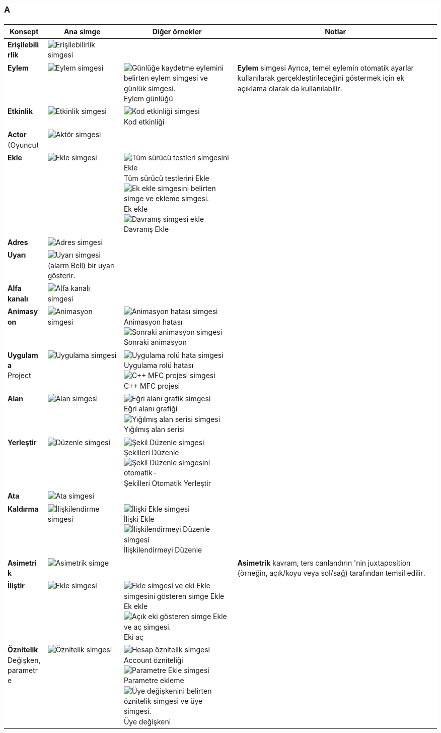 ### <a name="a"></a><a name="BKMK_VLDConceptsA"></a> A

| Konsept | Ana simge | Diğer örnekler | Notlar |
| - | - | - | - |
| **Erişilebilirlik** | ![Erişilebilirlik simgesi](../../extensibility/ux-guidelines/media/vld_c_accessibility.png "VLD_C_Accessibility") | | |
| **Eylem** | ![Eylem simgesi](../../extensibility/ux-guidelines/media/vld_c_action.png "VLD_C_Action") | ![Günlüğe kaydetme eylemini belirten eylem simgesi ve günlük simgesi.](../../extensibility/ux-guidelines/media/vld_c_action_actionlog.png "VLD_C_Action_ActionLog")<br />Eylem günlüğü | **Eylem** simgesi Ayrıca, temel eylemin otomatik ayarlar kullanılarak gerçekleştirileceğini göstermek için ek açıklama olarak da kullanılabilir. |
| **Etkinlik** | ![Etkinlik simgesi](../../extensibility/ux-guidelines/media/vld_c_activity.png "VLD_C_Activity") | ![Kod etkinliği simgesi](../../extensibility/ux-guidelines/media/vld_c_activity_codeactivity.png "VLD_C_Activity_CodeActivity")<br />Kod etkinliği | |
| **Actor** (Oyuncu) | ![Aktör simgesi](../../extensibility/ux-guidelines/media/vld_c_actor.png "VLD_C_Actor") | | |
| **Ekle** | ![Ekle simgesi](../../extensibility/ux-guidelines/media/vld_c_add.png "VLD_C_Add") | ![Tüm sürücü testleri simgesini Ekle](../../extensibility/ux-guidelines/media/vld_c_add_addalldrivertests.png "VLD_C_Add_AddAllDriverTests")<br />Tüm sürücü testlerini Ekle<br />![Ek ekle simgesini belirten simge ve ekleme simgesi.](../../extensibility/ux-guidelines/media/vld_c_add_addattachment.png "VLD_C_Add_AddAttachment") <br />Ek ekle<br />![Davranış simgesi ekle](../../extensibility/ux-guidelines/media/vld_c_add_addbehavior.png "VLD_C_Add_AddBehavior")<br />Davranış Ekle | |
| **Adres** | ![Adres simgesi](../../extensibility/ux-guidelines/media/vld_c_address.png "VLD_C_Address") | | |
| **Uyarı** | ![Uyarı simgesi (alarm Bell) bir uyarı gösterir.](../../extensibility/ux-guidelines/media/vld_c_alert.png "VLD_C_Alert") | | |
| **Alfa kanalı** | ![Alfa kanalı simgesi](../../extensibility/ux-guidelines/media/vld_c_alphachannel.png "VLD_C_AlphaChannel") | | |
| **Animasyon** | ![Animasyon simgesi](../../extensibility/ux-guidelines/media/vld_c_animation.png "VLD_C_Animation") | ![Animasyon hatası simgesi](../../extensibility/ux-guidelines/media/vld_c_animation_animationerror.png "VLD_C_Animation_AnimationError")<br />Animasyon hatası<br />![Sonraki animasyon simgesi](../../extensibility/ux-guidelines/media/vld_c_animation_nextanimation.png "VLD_C_Animation_NextAnimation")<br />Sonraki animasyon | |
| **Uygulama**<br />Project | ![Uygulama simgesi](../../extensibility/ux-guidelines/media/vld_c_application.png "VLD_C_Application") | ![Uygulama rolü hata simgesi](../../extensibility/ux-guidelines/media/vld_c_application_applicationroleerror.png "VLD_C_Application_ApplicationRoleError")<br />Uygulama rolü hatası<br />![C&#43;&#43; MFC projesi simgesi](../../extensibility/ux-guidelines/media/vld_c_application_cppmfcproject.png "VLD_C_Application_CPPMFCProject")<br />C++ MFC projesi | |
| **Alan** | ![Alan simgesi](../../extensibility/ux-guidelines/media/vld_c_area.png "VLD_C_Area") | ![Eğri alanı grafik simgesi](../../extensibility/ux-guidelines/media/vld_c_area_splineareachart.png "VLD_C_Area_SplineAreaChart")<br />Eğri alanı grafiği<br />![Yığılmış alan serisi simgesi](../../extensibility/ux-guidelines/media/vld_c_area_stackedareaseries.png "VLD_C_Area_StackedAreaSeries")<br />Yığılmış alan serisi | |
| **Yerleştir** | ![Düzenle simgesi](../../extensibility/ux-guidelines/media/vld_c_arrange.png "VLD_C_Arrange") | ![Şekil Düzenle simgesi](../../extensibility/ux-guidelines/media/vld_c_arrange_arrangeshapes.png "VLD_C_Arrange_ArrangeShapes")<br />Şekilleri Düzenle<br />![Şekil Düzenle simgesini otomatik&#45;](../../extensibility/ux-guidelines/media/vld_c_arrange_autoarrangeshapes.png "VLD_C_Arrange_AutoArrangeShapes")<br />Şekilleri Otomatik Yerleştir | |
| **Ata** | ![Ata simgesi](../../extensibility/ux-guidelines/media/vld_c_assign.png "VLD_C_Assign") | | |
| **Kaldırma** | ![İlişkilendirme simgesi](../../extensibility/ux-guidelines/media/vld_c_association.png "VLD_C_Association") | ![İlişki Ekle simgesi](../../extensibility/ux-guidelines/media/vld_c_association_addassociation.png "VLD_C_Association_AddAssociation")<br />İlişki Ekle<br />![İlişkilendirmeyi Düzenle simgesi](../../extensibility/ux-guidelines/media/vld_c_association_editassociation.png "VLD_C_Association_EditAssociation")<br />İlişkilendirmeyi Düzenle | |
| **Asimetrik** | ![Asimetrik simge](../../extensibility/ux-guidelines/media/vld_c_asymmetric.png "VLD_C_Asymmetric") | | **Asimetrik** kavram, ters canlandırın 'nin juxtaposition (örneğin, açık/koyu veya sol/sağ) tarafından temsil edilir. |
| **İliştir** | ![Ekle simgesi](../../extensibility/ux-guidelines/media/vld_c_attach.png "VLD_C_Attach") | ![Ekle simgesi ve eki Ekle simgesini gösteren simge Ekle](../../extensibility/ux-guidelines/media/vld_c_attach_addattachment.png "VLD_C_Attach_AddAttachment")<br />Ek ekle<br />![Açık eki gösteren simge Ekle ve aç simgesi.](../../extensibility/ux-guidelines/media/vld_c_attach_openattachment.png "VLD_C_Attach_OpenAttachment")<br />Eki aç | |
| **Öznitelik**<br />Değişken, parametre | ![Öznitelik simgesi](../../extensibility/ux-guidelines/media/vld_c_attribute.png "VLD_C_Attribute") | ![Hesap öznitelik simgesi](../../extensibility/ux-guidelines/media/vld_c_attribute_accountattribute.png "VLD_C_Attribute_AccountAttribute")<br />Account özniteliği<br />![Parametre Ekle simgesi](../../extensibility/ux-guidelines/media/vld_c_attribute_addparameter.png "VLD_C_Attribute_AddParameter")<br />Parametre ekleme<br />![Üye değişkenini belirten öznitelik simgesi ve üye simgesi.](../../extensibility/ux-guidelines/media/vld_c_attribute_membervariable.png "VLD_C_Attribute_MemberVariable")<br />Üye değişkeni | |